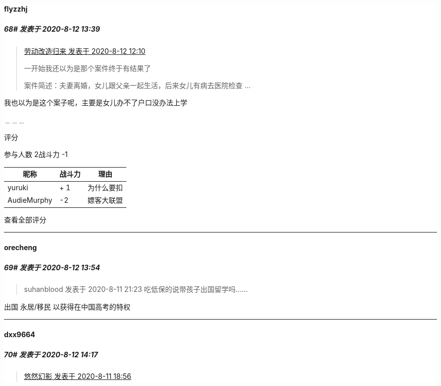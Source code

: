 ####  flyzzhj  
##### 68#       发表于 2020-8-12 13:39



<blockquote><a href="httphttps://bbs.saraba1st.com/2b/forum.php?mod=redirect&amp;goto=findpost&amp;pid=48401958&amp;ptid=1954218" target="_blank">劳动改造归来 发表于 2020-8-12 12:10</a>

一开始我还以为是那个案件终于有结果了

案件简述：夫妻离婚，女儿跟父亲一起生活，后来女儿有病去医院检查 ...</blockquote>
我也以为是这个案子呢，主要是女儿办不了户口没办法上学



﹍﹍﹍

评分





 参与人数 2战斗力 -1

|昵称|战斗力|理由|
|----|---|---|
| yuruki| + 1|为什么要扣|
| AudieMurphy|-2|嫖客大联盟|



查看全部评分






*****

####  orecheng  
##### 69#       发表于 2020-8-12 13:54



<blockquote>suhanblood 发表于 2020-8-11 21:23
吃低保的说带孩子出国留学吗……</blockquote>
出国 永居/移民 以获得在中国高考的特权







*****

####  dxx9664  
##### 70#       发表于 2020-8-12 14:17



<blockquote><a href="httphttps://bbs.saraba1st.com/2b/forum.php?mod=redirect&amp;goto=findpost&amp;pid=48395109&amp;ptid=1954218" target="_blank">悠然幻影 发表于 2020-8-11 18:56</a>
